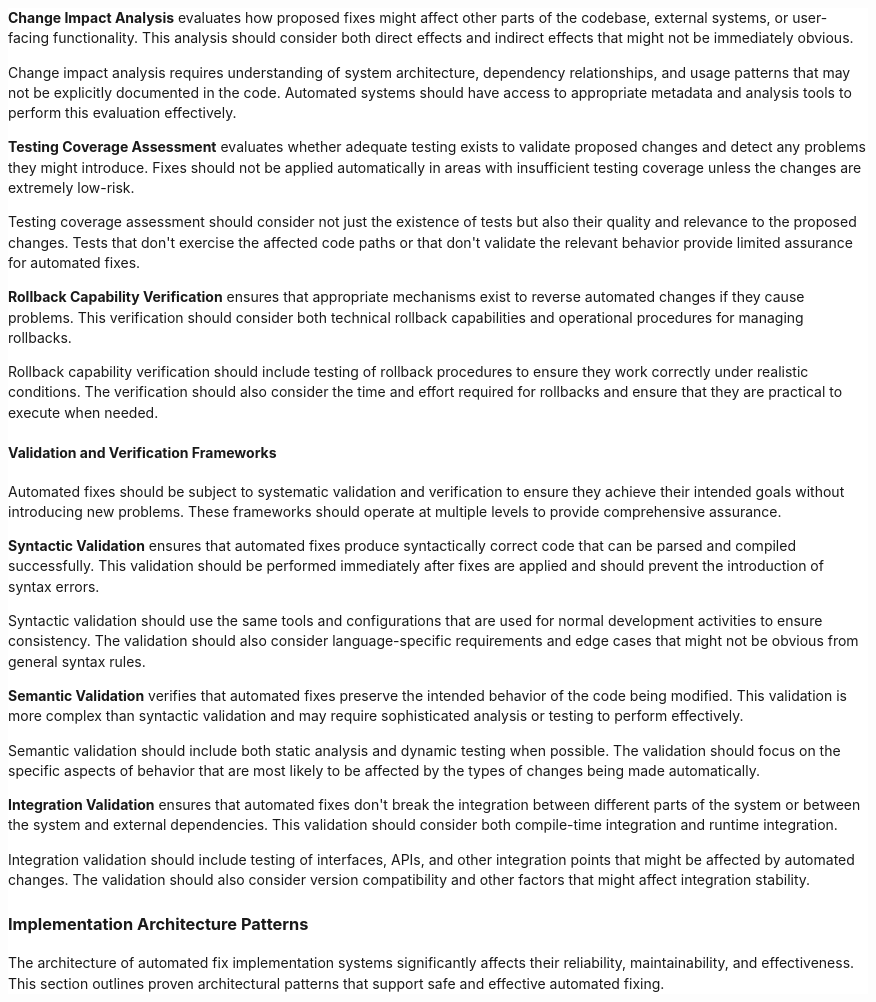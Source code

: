 **Change Impact Analysis** evaluates how proposed fixes might affect other parts of the codebase, external systems, or user-facing functionality. This analysis should consider both direct effects and indirect effects that might not be immediately obvious.

Change impact analysis requires understanding of system architecture, dependency relationships, and usage patterns that may not be explicitly documented in the code. Automated systems should have access to appropriate metadata and analysis tools to perform this evaluation effectively.

**Testing Coverage Assessment** evaluates whether adequate testing exists to validate proposed changes and detect any problems they might introduce. Fixes should not be applied automatically in areas with insufficient testing coverage unless the changes are extremely low-risk.

Testing coverage assessment should consider not just the existence of tests but also their quality and relevance to the proposed changes. Tests that don't exercise the affected code paths or that don't validate the relevant behavior provide limited assurance for automated fixes.

**Rollback Capability Verification** ensures that appropriate mechanisms exist to reverse automated changes if they cause problems. This verification should consider both technical rollback capabilities and operational procedures for managing rollbacks.

Rollback capability verification should include testing of rollback procedures to ensure they work correctly under realistic conditions. The verification should also consider the time and effort required for rollbacks and ensure that they are practical to execute when needed.

#### Validation and Verification Frameworks

Automated fixes should be subject to systematic validation and verification to ensure they achieve their intended goals without introducing new problems. These frameworks should operate at multiple levels to provide comprehensive assurance.

**Syntactic Validation** ensures that automated fixes produce syntactically correct code that can be parsed and compiled successfully. This validation should be performed immediately after fixes are applied and should prevent the introduction of syntax errors.

Syntactic validation should use the same tools and configurations that are used for normal development activities to ensure consistency. The validation should also consider language-specific requirements and edge cases that might not be obvious from general syntax rules.

**Semantic Validation** verifies that automated fixes preserve the intended behavior of the code being modified. This validation is more complex than syntactic validation and may require sophisticated analysis or testing to perform effectively.

Semantic validation should include both static analysis and dynamic testing when possible. The validation should focus on the specific aspects of behavior that are most likely to be affected by the types of changes being made automatically.

**Integration Validation** ensures that automated fixes don't break the integration between different parts of the system or between the system and external dependencies. This validation should consider both compile-time integration and runtime integration.

Integration validation should include testing of interfaces, APIs, and other integration points that might be affected by automated changes. The validation should also consider version compatibility and other factors that might affect integration stability.

### Implementation Architecture Patterns

The architecture of automated fix implementation systems significantly affects their reliability, maintainability, and effectiveness. This section outlines proven architectural patterns that support safe and effective automated fixing.
